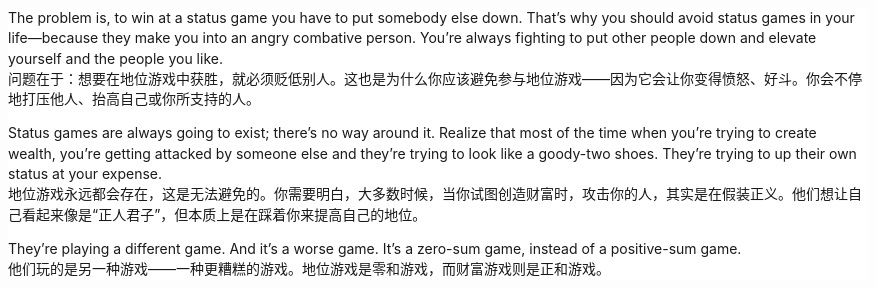 The problem is, to win at a status game you have to put somebody else down. That’s why you should avoid status games in your life—because they make you into an angry combative person. You’re always fighting to put other people down and elevate yourself and the people you like.  
问题在于：想要在地位游戏中获胜，就必须贬低别人。这也是为什么你应该避免参与地位游戏——因为它会让你变得愤怒、好斗。你会不停地打压他人、抬高自己或你所支持的人。

Status games are always going to exist; there’s no way around it. Realize that most of the time when you’re trying to create wealth, you’re getting attacked by someone else and they’re trying to look like a goody-two shoes. They’re trying to up their own status at your expense.  
地位游戏永远都会存在，这是无法避免的。你需要明白，大多数时候，当你试图创造财富时，攻击你的人，其实是在假装正义。他们想让自己看起来像是“正人君子”，但本质上是在踩着你来提高自己的地位。

They’re playing a different game. And it’s a worse game. It’s a zero-sum game, instead of a positive-sum game.  
他们玩的是另一种游戏——一种更糟糕的游戏。地位游戏是零和游戏，而财富游戏则是正和游戏。


